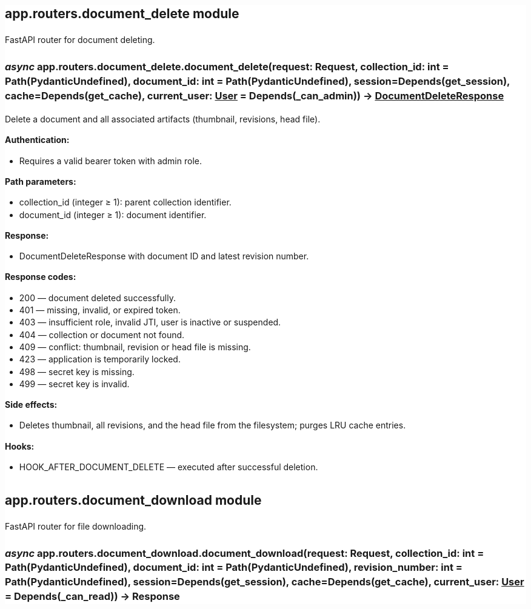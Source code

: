 ## app.routers.document_delete module

FastAPI router for document deleting.

### *async* app.routers.document_delete.document_delete(request: Request, collection_id: int = Path(PydanticUndefined), document_id: int = Path(PydanticUndefined), session=Depends(get_session), cache=Depends(get_cache), current_user: [User](app.models.md#app.models.user.User) = Depends(_can_admin)) → [DocumentDeleteResponse](app.schemas.md#app.schemas.document_delete.DocumentDeleteResponse)

Delete a document and all associated artifacts (thumbnail,
revisions, head file).

**Authentication:**
- Requires a valid bearer token with admin role.

**Path parameters:**
- collection_id (integer ≥ 1): parent collection identifier.
- document_id (integer ≥ 1): document identifier.

**Response:**
- DocumentDeleteResponse with document ID and latest revision
number.

**Response codes:**
- 200 — document deleted successfully.
- 401 — missing, invalid, or expired token.
- 403 — insufficient role, invalid JTI, user is inactive or
suspended.
- 404 — collection or document not found.
- 409 — conflict: thumbnail, revision or head file is missing.
- 423 — application is temporarily locked.
- 498 — secret key is missing.
- 499 — secret key is invalid.

**Side effects:**
- Deletes thumbnail, all revisions, and the head file from the
filesystem; purges LRU cache entries.

**Hooks:**
- HOOK_AFTER_DOCUMENT_DELETE — executed after successful deletion.

## app.routers.document_download module

FastAPI router for file downloading.

### *async* app.routers.document_download.document_download(request: Request, collection_id: int = Path(PydanticUndefined), document_id: int = Path(PydanticUndefined), revision_number: int = Path(PydanticUndefined), session=Depends(get_session), cache=Depends(get_cache), current_user: [User](app.models.md#app.models.user.User) = Depends(_can_read)) → Response
